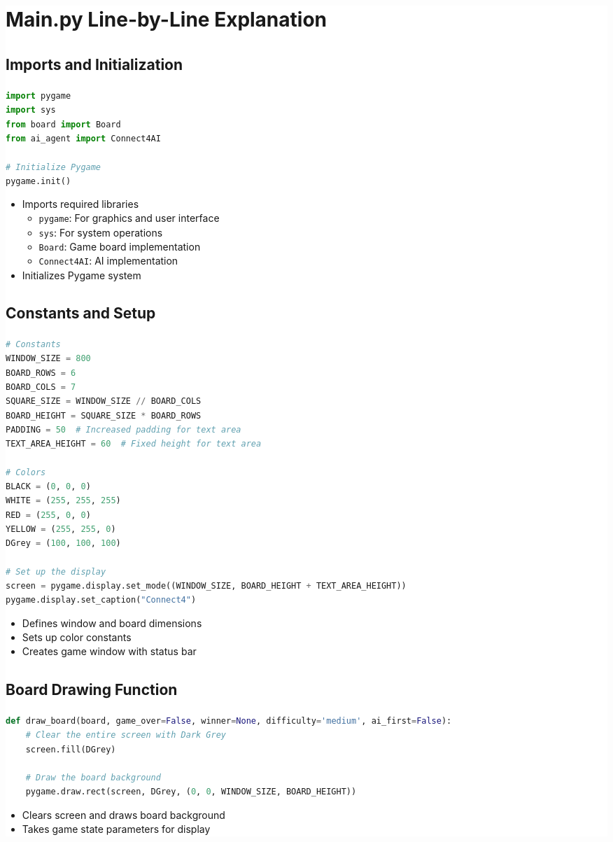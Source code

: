 # Main.py Line-by-Line Explanation

## Imports and Initialization
```python
import pygame
import sys
from board import Board
from ai_agent import Connect4AI

# Initialize Pygame
pygame.init()
```
- Imports required libraries
  - `pygame`: For graphics and user interface
  - `sys`: For system operations
  - `Board`: Game board implementation
  - `Connect4AI`: AI implementation
- Initializes Pygame system

## Constants and Setup
```python
# Constants
WINDOW_SIZE = 800
BOARD_ROWS = 6
BOARD_COLS = 7
SQUARE_SIZE = WINDOW_SIZE // BOARD_COLS
BOARD_HEIGHT = SQUARE_SIZE * BOARD_ROWS
PADDING = 50  # Increased padding for text area
TEXT_AREA_HEIGHT = 60  # Fixed height for text area

# Colors
BLACK = (0, 0, 0)
WHITE = (255, 255, 255)
RED = (255, 0, 0)
YELLOW = (255, 255, 0)
DGrey = (100, 100, 100)

# Set up the display
screen = pygame.display.set_mode((WINDOW_SIZE, BOARD_HEIGHT + TEXT_AREA_HEIGHT))
pygame.display.set_caption("Connect4")
```
- Defines window and board dimensions
- Sets up color constants
- Creates game window with status bar

## Board Drawing Function
```python
def draw_board(board, game_over=False, winner=None, difficulty='medium', ai_first=False):
    # Clear the entire screen with Dark Grey
    screen.fill(DGrey)
    
    # Draw the board background
    pygame.draw.rect(screen, DGrey, (0, 0, WINDOW_SIZE, BOARD_HEIGHT))
```
- Clears screen and draws board background
- Takes game state parameters for display
